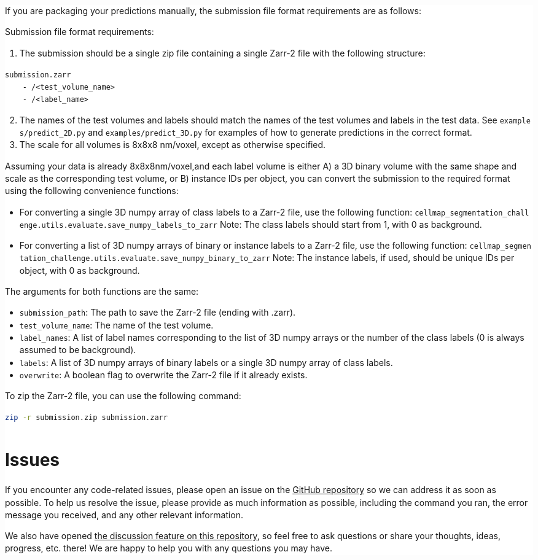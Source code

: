 If you are packaging your predictions manually, the submission file format requirements are as follows:

Submission file format requirements:
1. The submission should be a single zip file containing a single Zarr-2 file with the following structure:
```
submission.zarr
    - /<test_volume_name>
    - /<label_name>
```
2. The names of the test volumes and labels should match the names of the test volumes and labels in the test data. See `examples/predict_2D.py` and `examples/predict_3D.py` for examples of how to generate predictions in the correct format.
3. The scale for all volumes is 8x8x8 nm/voxel, except as otherwise specified.

Assuming your data is already 8x8x8nm/voxel,and each label volume is either A) a 3D binary volume with the same shape and scale as the corresponding test volume, 
or B) instance IDs per object, you can convert the submission to the required format using the following convenience functions:

- For converting a single 3D numpy array of class labels to a Zarr-2 file, use the following function:
  `cellmap_segmentation_challenge.utils.evaluate.save_numpy_labels_to_zarr`
Note: The class labels should start from 1, with 0 as background.

- For converting a list of 3D numpy arrays of binary or instance labels to a Zarr-2 file, use the following function:
  `cellmap_segmentation_challenge.utils.evaluate.save_numpy_binary_to_zarr`
Note: The instance labels, if used, should be unique IDs per object, with 0 as background.

The arguments for both functions are the same:
- `submission_path`: The path to save the Zarr-2 file (ending with <filename>.zarr).
- `test_volume_name`: The name of the test volume.
- `label_names`: A list of label names corresponding to the list of 3D numpy arrays or the number of the class labels (0 is always assumed to be background).
- `labels`: A list of 3D numpy arrays of binary labels or a single 3D numpy array of class labels.
- `overwrite`: A boolean flag to overwrite the Zarr-2 file if it already exists.

To zip the Zarr-2 file, you can use the following command:    
```bash
zip -r submission.zip submission.zarr
```

# Issues
If you encounter any code-related issues, please open an issue on the [GitHub repository](https://github.com/janelia-cellmap/cellmap-segmentation-challenge/issues) so we can address it as soon as possible. To help us resolve the issue, please provide as much information as possible, including the command you ran, the error message you received, and any other relevant information.

We also have opened [the discussion feature on this repository](https://github.com/janelia-cellmap/cellmap-segmentation-challenge/discussions), so feel free to ask questions or share your thoughts, ideas, progress, etc. there! We are happy to help you with any questions you may have.
